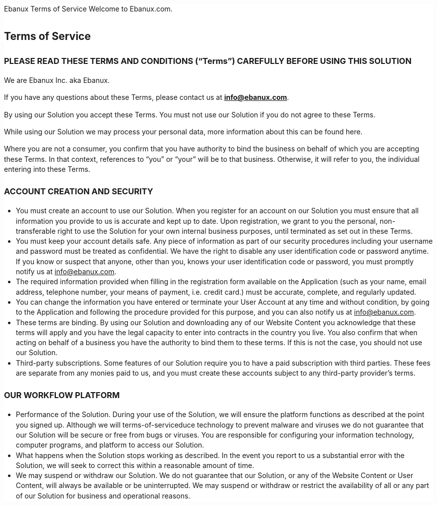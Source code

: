Ebanux Terms of Service
Welcome to Ebanux.com.

## **Terms of Service**

### **PLEASE READ THESE TERMS AND CONDITIONS (“Terms”) CAREFULLY BEFORE USING THIS SOLUTION**

We are Ebanux Inc. aka Ebanux.

If you have any questions about these Terms, please contact us at **[info@ebanux.com](mailto:info@ebanux.com)**.

By using our Solution you accept these Terms. You must not use our Solution if you do not agree to these Terms.

While using our Solution we may process your personal data, more information about this can be found here.

Where you are not a consumer, you confirm that you have authority to bind the business on behalf of which you are accepting these Terms. In that context, references to “you” or “your” will be to that business. Otherwise, it will refer to you, the individual entering into these Terms.

### **ACCOUNT CREATION AND SECURITY**

- You must create an account to use our Solution. When you register for an account on our Solution you must ensure that all information you provide to us is accurate and kept up to date. Upon registration, we grant to you the personal, non-transferable right to use the Solution for your own internal business purposes, until terminated as set out in these Terms.
- You must keep your account details safe. Any piece of information as part of our security procedures including your username and password must be treated as confidential. We have the right to disable any user identification code or password anytime. If you know or suspect that anyone, other than you, knows your user identification code or password, you must promptly notify us at [info@ebanux.com](mailto:info@ebanux.com).
- The required information provided when filling in the registration form available on the Application (such as your name, email address, telephone number, your means of payment, i.e. credit card.) must be accurate, complete, and regularly updated.
- You can change the information you have entered or terminate your User Account at any time and without condition, by going to the Application and following the procedure provided for this purpose, and you can also notify us at [info@ebanux.com](mailto:info@ebanux.com).
- These terms are binding. By using our Solution and downloading any of our Website Content you acknowledge that these terms will apply and you have the legal capacity to enter into contracts in the country you live. You also confirm that when acting on behalf of a business you have the authority to bind them to these terms. If this is not the case, you should not use our Solution.
- Third-party subscriptions. Some features of our Solution require you to have a paid subscription with third parties. These fees are separate from any monies paid to us, and you must create these accounts subject to any third-party provider’s terms.

### **OUR WORKFLOW PLATFORM**

- Performance of the Solution. During your use of the Solution, we will ensure the platform functions as described at the point you signed up. Although we will terms-of-serviceduce technology to prevent malware and viruses we do not guarantee that our Solution will be secure or free from bugs or viruses. You are responsible for configuring your information technology, computer programs, and platform to access our Solution.
- What happens when the Solution stops working as described. In the event you report to us a substantial error with the Solution, we will seek to correct this within a reasonable amount of time.
- We may suspend or withdraw our Solution. We do not guarantee that our Solution, or any of the Website Content or User Content, will always be available or be uninterrupted. We may suspend or withdraw or restrict the availability of all or any part of our Solution for business and operational reasons.
